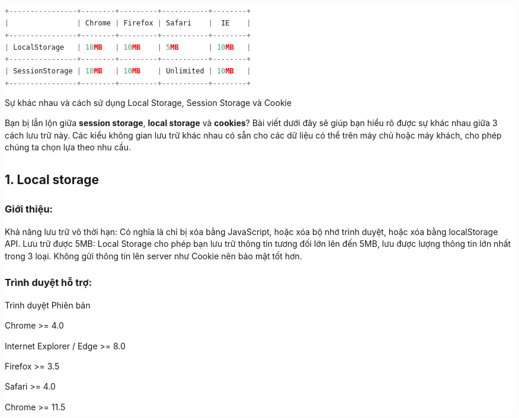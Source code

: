 ```cpp
+----------------+--------+---------+-----------+--------+
|                | Chrome | Firefox | Safari    |  IE    |
+----------------+--------+---------+-----------+--------+
| LocalStorage   | 10MB   | 10MB    | 5MB       | 10MB   |
+----------------+--------+---------+-----------+--------+
| SessionStorage | 10MB   | 10MB    | Unlimited | 10MB   |
+----------------+--------+---------+-----------+--------+
```

Sự khác nhau và cách sử dụng Local Storage, Session Storage và Cookie

Bạn bị lẫn lộn giữa **session storage**,  **local storage** và **cookies**?
Bài viết dưới đây sẽ giúp bạn hiểu rõ được sự khác nhau giữa 3 cách lưu trữ này.
Các kiểu không gian lưu trữ khác nhau có sẵn cho các dữ liệu có thể trên máy chủ hoặc máy khách, cho phép chúng ta chọn lựa theo nhu cầu.

## 1. Local storage

### Giới thiệu:


Khả năng lưu trữ vô thời hạn:
Có nghĩa là chỉ bị xóa bằng JavaScript, hoặc xóa bộ nhớ trình duyệt, hoặc xóa bằng localStorage API.
Lưu trữ được 5MB:
Local Storage cho phép bạn lưu trữ thông tin tương đối lớn lên đến 5MB, lưu được lượng thông tin lớn nhất trong 3 loại.
Không gửi thông tin lên server như Cookie nên bảo mật tốt hơn.

### Trình duyệt hỗ trợ:




Trình duyệt
Phiên bản




Chrome
&gt;= 4.0


Internet Explorer / Edge
&gt;= 8.0


Firefox
&gt;= 3.5


Safari
&gt;= 4.0


Chrome
&gt;= 11.5
